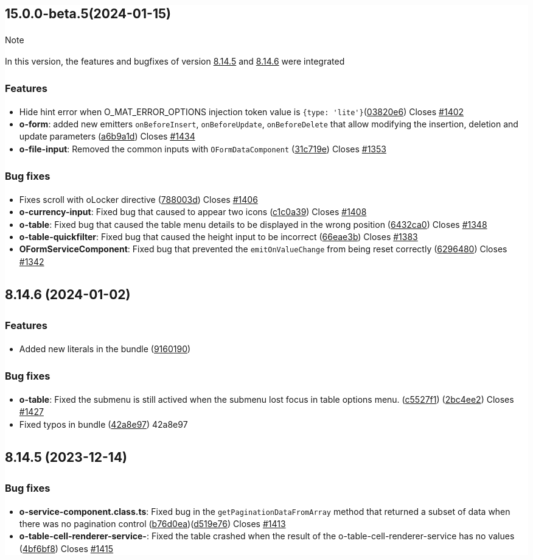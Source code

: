 ## 15.0.0-beta.5(2024-01-15)
> [!NOTE]
> In this version, the features and bugfixes of version [8.14.5](#8145-2023-12-14) and [8.14.6](#8146-2024-01-02) were integrated

### Features
* Hide hint error when O_MAT_ERROR_OPTIONS injection token value is `{type: 'lite'}`([03820e6](https://github.com/OntimizeWeb/ontimize-web-ngx/commit/03820e6)) Closes [#1402](https://github.com/OntimizeWeb/ontimize-web-ngx/issues/1402)
* **o-form**: added new emitters  `onBeforeInsert`, `onBeforeUpdate`, `onBeforeDelete` that allow modifying the insertion, deletion and update parameters ([a6b9a1d](https://github.com/OntimizeWeb/ontimize-web-ngx/commit/a6b9a1d)) Closes [#1434](https://github.com/OntimizeWeb/ontimize-web-ngx/issues/1434)
* **o-file-input**: Removed the common inputs with `OFormDataComponent` ([31c719e](https://github.com/OntimizeWeb/ontimize-web-ngx/commit/31c719e)) Closes [#1353](https://github.com/OntimizeWeb/ontimize-web-ngx/issues/1353)

### Bug fixes
* Fixes scroll with oLocker directive ([788003d](https://github.com/OntimizeWeb/ontimize-web-ngx/commit/788003d)) Closes [#1406](https://github.com/OntimizeWeb/ontimize-web-ngx/issues/1406)
* **o-currency-input**: Fixed bug that caused to appear two icons ([c1c0a39](https://github.com/OntimizeWeb/ontimize-web-ngx/commit/c1c0a39)) Closes [#1408](https://github.com/OntimizeWeb/ontimize-web-ngx/issues/1408)
* **o-table**: Fixed bug that caused the table menu details to be displayed in the wrong position ([6432ca0](https://github.com/OntimizeWeb/ontimize-web-ngx/commit/6432ca0)) Closes [#1348](https://github.com/OntimizeWeb/ontimize-web-ngx/issues/1348)
* **o-table-quickfilter**: Fixed bug that caused the height input to be incorrect ([66eae3b](https://github.com/OntimizeWeb/ontimize-web-ngx/commit/66eae3b)) Closes [#1383](https://github.com/OntimizeWeb/ontimize-web-ngx/issues/1383)
* **OFormServiceComponent**: Fixed bug that prevented the `emitOnValueChange` from being reset correctly ([6296480](https://github.com/OntimizeWeb/ontimize-web-ngx/commit/6296480)) Closes [#1342](https://github.com/OntimizeWeb/ontimize-web-ngx/issues/1342)

## 8.14.6 (2024-01-02)
### Features
* Added new literals in the bundle ([9160190](https://github.com/OntimizeWeb/ontimize-web-ngx/commit/9160190))

### Bug fixes
* **o-table**: Fixed the submenu is still actived when the submenu lost focus in table options menu. ([c5527f1](https://github.com/OntimizeWeb/ontimize-web-ngx/commit/c5527f1)) ([2bc4ee2](https://github.com/OntimizeWeb/ontimize-web-ngx/commit/2bc4ee2)) Closes [#1427](https://github.com/OntimizeWeb/ontimize-web-ngx/issues/1427)
* Fixed typos in bundle ([42a8e97](https://github.com/OntimizeWeb/ontimize-web-ngx/commit/42a8e97))
42a8e97

## 8.14.5 (2023-12-14)
### Bug fixes
* **o-service-component.class.ts**: Fixed bug in the `getPaginationDataFromArray` method that returned a subset of data when there was no pagination control ([b76d0ea](https://github.com/OntimizeWeb/ontimize-web-ngx/commit/b76d0ea))([d519e76](https://github.com/OntimizeWeb/ontimize-web-ngx/commit/d519e76)) Closes [#1413](https://github.com/OntimizeWeb/ontimize-web-ngx/issues/1413)
* **o-table-cell-renderer-service-**: Fixed the table crashed when the result of the o-table-cell-renderer-service has no values ([4bf6bf8](https://github.com/OntimizeWeb/ontimize-web-ngx/commit/4bf6bf8)) Closes [#1415](https://github.com/OntimizeWeb/ontimize-web-ngx/issues/1415)
